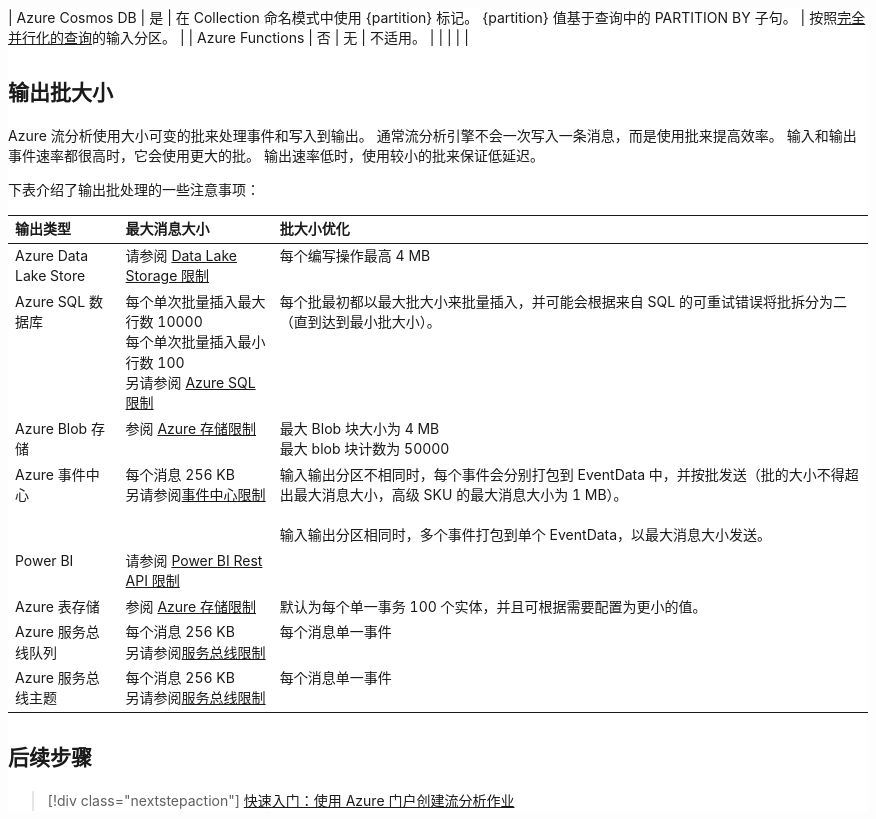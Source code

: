 |     Azure Cosmos DB     |            是            |                                                                                                          在 Collection 命名模式中使用 {partition} 标记。 {partition} 值基于查询中的 PARTITION BY 子句。                                                                                                           |                                                                                                                                                                                                                                                                                                                                                                      按照[完全并行化的查询](stream-analytics-scale-jobs.md)的输入分区。                                                                                                                                                                                                                                                                                                                                                                       |
|     Azure Functions     |            否             |                                                                                                                                                                     无                                                                                                                                                                     |                                                                                                                                                                                                                                                                                                                                                                                                               不适用。                                                                                                                                                                                                                                                                                                                                                                                                               |
|   |                                                                                                                                                                                                                                                                                                                                              |                                                                                                                                                                                                                                                                                                                                                                                                                                                                                                                                                                                                                                                                                                                                                                                                                                             |





## <a name="output-batch-size"></a>输出批大小
Azure 流分析使用大小可变的批来处理事件和写入到输出。 通常流分析引擎不会一次写入一条消息，而是使用批来提高效率。 输入和输出事件速率都很高时，它会使用更大的批。 输出速率低时，使用较小的批来保证低延迟。 

下表介绍了输出批处理的一些注意事项：

| 输出类型 | 最大消息大小 | 批大小优化 |
| :--- | :--- | :--- |
| Azure Data Lake Store | 请参阅 [Data Lake Storage 限制](../azure-subscription-service-limits.md) | 每个编写操作最高 4 MB |
| Azure SQL 数据库 | 每个单次批量插入最大行数 10000<br />每个单次批量插入最小行数 100 <br />另请参阅 [Azure SQL 限制](../sql-database/sql-database-resource-limits.md) |  每个批最初都以最大批大小来批量插入，并可能会根据来自 SQL 的可重试错误将批拆分为二（直到达到最小批大小）。 |
| Azure Blob 存储 | 参阅 [Azure 存储限制](../azure-subscription-service-limits.md#storage-limits) | 最大 Blob 块大小为 4 MB<br />最大 blob 块计数为 50000 |
| Azure 事件中心   | 每个消息 256 KB <br />另请参阅[事件中心限制](../event-hubs/event-hubs-quotas.md) |   输入输出分区不相同时，每个事件会分别打包到 EventData 中，并按批发送（批的大小不得超出最大消息大小，高级 SKU 的最大消息大小为 1 MB）。 <br /><br />  输入输出分区相同时，多个事件打包到单个 EventData，以最大消息大小发送。  |
| Power BI | 请参阅 [Power BI Rest API 限制](https://msdn.microsoft.com/library/dn950053.aspx) |
| Azure 表存储 | 参阅 [Azure 存储限制](../azure-subscription-service-limits.md#storage-limits) | 默认为每个单一事务 100 个实体，并且可根据需要配置为更小的值。 |
| Azure 服务总线队列   | 每个消息 256 KB</br> 另请参阅[服务总线限制](../service-bus-messaging/service-bus-quotas.md) | 每个消息单一事件 |
| Azure 服务总线主题 | 每个消息 256 KB</br> 另请参阅[服务总线限制](../service-bus-messaging/service-bus-quotas.md) | 每个消息单一事件 |









## <a name="next-steps"></a>后续步骤
> [!div class="nextstepaction"]
> [快速入门：使用 Azure 门户创建流分析作业](stream-analytics-quick-create-portal.md)




[stream.analytics.scale.jobs]: stream-analytics-scale-jobs.md
[stream.analytics.introduction]: stream-analytics-introduction.md
[stream.analytics.get.started]: stream-analytics-real-time-fraud-detection.md
[stream.analytics.query.language.reference]: https://go.microsoft.com/fwlink/?LinkID=513299
[stream.analytics.rest.api.reference]: https://go.microsoft.com/fwlink/?LinkId=517301




